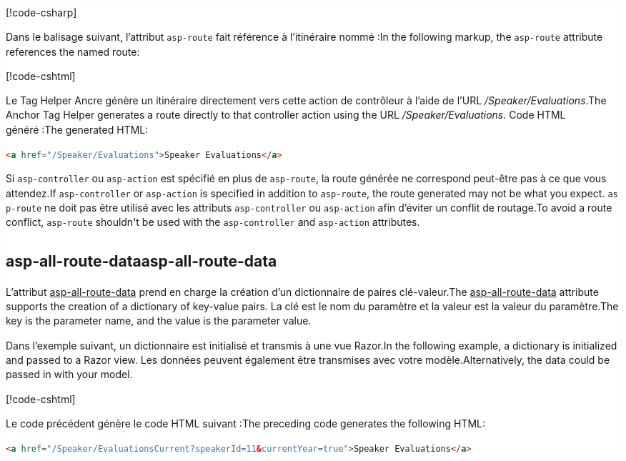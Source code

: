 [!code-csharp[](samples/TagHelpersBuiltIn/Controllers/SpeakerController.cs?range=22-24)]

<span data-ttu-id="b790d-140">Dans le balisage suivant, l’attribut `asp-route` fait référence à l’itinéraire nommé :</span><span class="sxs-lookup"><span data-stu-id="b790d-140">In the following markup, the `asp-route` attribute references the named route:</span></span>

[!code-cshtml[](samples/TagHelpersBuiltIn/Views/Home/Index.cshtml?name=snippet_AspRoute)]

<span data-ttu-id="b790d-141">Le Tag Helper Ancre génère un itinéraire directement vers cette action de contrôleur à l’aide de l’URL */Speaker/Evaluations*.</span><span class="sxs-lookup"><span data-stu-id="b790d-141">The Anchor Tag Helper generates a route directly to that controller action using the URL */Speaker/Evaluations*.</span></span> <span data-ttu-id="b790d-142">Code HTML généré :</span><span class="sxs-lookup"><span data-stu-id="b790d-142">The generated HTML:</span></span>

```html
<a href="/Speaker/Evaluations">Speaker Evaluations</a>
```

<span data-ttu-id="b790d-143">Si `asp-controller` ou `asp-action` est spécifié en plus de `asp-route`, la route générée ne correspond peut-être pas à ce que vous attendez.</span><span class="sxs-lookup"><span data-stu-id="b790d-143">If `asp-controller` or `asp-action` is specified in addition to `asp-route`, the route generated may not be what you expect.</span></span> <span data-ttu-id="b790d-144">`asp-route` ne doit pas être utilisé avec les attributs `asp-controller` ou `asp-action` afin d’éviter un conflit de routage.</span><span class="sxs-lookup"><span data-stu-id="b790d-144">To avoid a route conflict, `asp-route` shouldn't be used with the `asp-controller` and `asp-action` attributes.</span></span>

## <a name="asp-all-route-data"></a><span data-ttu-id="b790d-145">asp-all-route-data</span><span class="sxs-lookup"><span data-stu-id="b790d-145">asp-all-route-data</span></span>

<span data-ttu-id="b790d-146">L’attribut [asp-all-route-data](/dotnet/api/microsoft.aspnetcore.mvc.taghelpers.anchortaghelper.routevalues) prend en charge la création d’un dictionnaire de paires clé-valeur.</span><span class="sxs-lookup"><span data-stu-id="b790d-146">The [asp-all-route-data](/dotnet/api/microsoft.aspnetcore.mvc.taghelpers.anchortaghelper.routevalues) attribute supports the creation of a dictionary of key-value pairs.</span></span> <span data-ttu-id="b790d-147">La clé est le nom du paramètre et la valeur est la valeur du paramètre.</span><span class="sxs-lookup"><span data-stu-id="b790d-147">The key is the parameter name, and the value is the parameter value.</span></span>

<span data-ttu-id="b790d-148">Dans l’exemple suivant, un dictionnaire est initialisé et transmis à une vue Razor.</span><span class="sxs-lookup"><span data-stu-id="b790d-148">In the following example, a dictionary is initialized and passed to a Razor view.</span></span> <span data-ttu-id="b790d-149">Les données peuvent également être transmises avec votre modèle.</span><span class="sxs-lookup"><span data-stu-id="b790d-149">Alternatively, the data could be passed in with your model.</span></span>

[!code-cshtml[](samples/TagHelpersBuiltIn/Views/Home/Index.cshtml?name=snippet_AspAllRouteData)]

<span data-ttu-id="b790d-150">Le code précédent génère le code HTML suivant :</span><span class="sxs-lookup"><span data-stu-id="b790d-150">The preceding code generates the following HTML:</span></span>

```html
<a href="/Speaker/EvaluationsCurrent?speakerId=11&currentYear=true">Speaker Evaluations</a>
```
